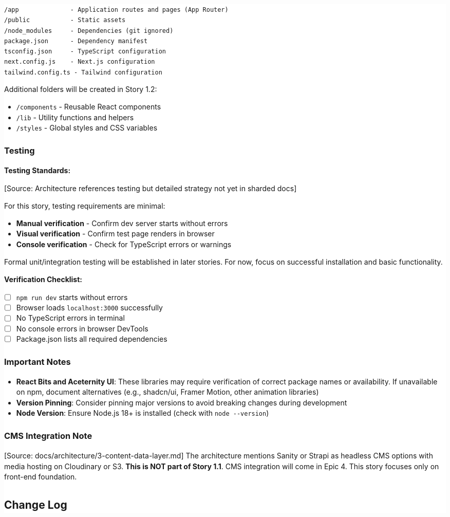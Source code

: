 ```
/app              - Application routes and pages (App Router)
/public           - Static assets
/node_modules     - Dependencies (git ignored)
package.json      - Dependency manifest
tsconfig.json     - TypeScript configuration
next.config.js    - Next.js configuration
tailwind.config.ts - Tailwind configuration
```

Additional folders will be created in Story 1.2:

- `/components` - Reusable React components
- `/lib` - Utility functions and helpers
- `/styles` - Global styles and CSS variables

### Testing

**Testing Standards:**

[Source: Architecture references testing but detailed strategy not yet in sharded docs]

For this story, testing requirements are minimal:

- **Manual verification** - Confirm dev server starts without errors
- **Visual verification** - Confirm test page renders in browser
- **Console verification** - Check for TypeScript errors or warnings

Formal unit/integration testing will be established in later stories. For now, focus on successful installation and basic functionality.

**Verification Checklist:**

- [ ] `npm run dev` starts without errors
- [ ] Browser loads `localhost:3000` successfully
- [ ] No TypeScript errors in terminal
- [ ] No console errors in browser DevTools
- [ ] Package.json lists all required dependencies

### Important Notes

- **React Bits and Aceternity UI**: These libraries may require verification of correct package names or availability. If unavailable on npm, document alternatives (e.g., shadcn/ui, Framer Motion, other animation libraries)
- **Version Pinning**: Consider pinning major versions to avoid breaking changes during development
- **Node Version**: Ensure Node.js 18+ is installed (check with `node --version`)

### CMS Integration Note

[Source: docs/architecture/3-content-data-layer.md]
The architecture mentions Sanity or Strapi as headless CMS options with media hosting on Cloudinary or S3. **This is NOT part of Story 1.1**. CMS integration will come in Epic 4. This story focuses only on front-end foundation.

## Change Log
